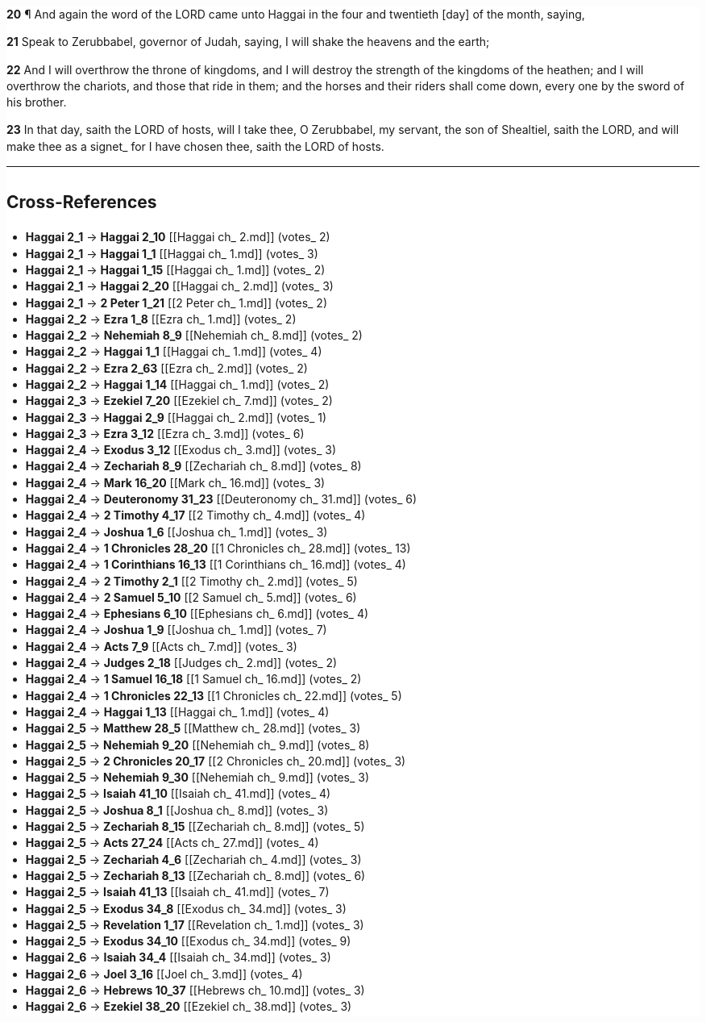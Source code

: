**20** ¶ And again the word of the LORD came unto Haggai in the four and twentieth [day] of the month, saying,

**21** Speak to Zerubbabel, governor of Judah, saying, I will shake the heavens and the earth;

**22** And I will overthrow the throne of kingdoms, and I will destroy the strength of the kingdoms of the heathen; and I will overthrow the chariots, and those that ride in them; and the horses and their riders shall come down, every one by the sword of his brother.

**23** In that day, saith the LORD of hosts, will I take thee, O Zerubbabel, my servant, the son of Shealtiel, saith the LORD, and will make thee as a signet_ for I have chosen thee, saith the LORD of hosts.

---

## Cross-References

- **Haggai 2_1** → **Haggai 2_10** [[Haggai ch_ 2.md]] (votes_ 2)
- **Haggai 2_1** → **Haggai 1_1** [[Haggai ch_ 1.md]] (votes_ 3)
- **Haggai 2_1** → **Haggai 1_15** [[Haggai ch_ 1.md]] (votes_ 2)
- **Haggai 2_1** → **Haggai 2_20** [[Haggai ch_ 2.md]] (votes_ 3)
- **Haggai 2_1** → **2 Peter 1_21** [[2 Peter ch_ 1.md]] (votes_ 2)
- **Haggai 2_2** → **Ezra 1_8** [[Ezra ch_ 1.md]] (votes_ 2)
- **Haggai 2_2** → **Nehemiah 8_9** [[Nehemiah ch_ 8.md]] (votes_ 2)
- **Haggai 2_2** → **Haggai 1_1** [[Haggai ch_ 1.md]] (votes_ 4)
- **Haggai 2_2** → **Ezra 2_63** [[Ezra ch_ 2.md]] (votes_ 2)
- **Haggai 2_2** → **Haggai 1_14** [[Haggai ch_ 1.md]] (votes_ 2)
- **Haggai 2_3** → **Ezekiel 7_20** [[Ezekiel ch_ 7.md]] (votes_ 2)
- **Haggai 2_3** → **Haggai 2_9** [[Haggai ch_ 2.md]] (votes_ 1)
- **Haggai 2_3** → **Ezra 3_12** [[Ezra ch_ 3.md]] (votes_ 6)
- **Haggai 2_4** → **Exodus 3_12** [[Exodus ch_ 3.md]] (votes_ 3)
- **Haggai 2_4** → **Zechariah 8_9** [[Zechariah ch_ 8.md]] (votes_ 8)
- **Haggai 2_4** → **Mark 16_20** [[Mark ch_ 16.md]] (votes_ 3)
- **Haggai 2_4** → **Deuteronomy 31_23** [[Deuteronomy ch_ 31.md]] (votes_ 6)
- **Haggai 2_4** → **2 Timothy 4_17** [[2 Timothy ch_ 4.md]] (votes_ 4)
- **Haggai 2_4** → **Joshua 1_6** [[Joshua ch_ 1.md]] (votes_ 3)
- **Haggai 2_4** → **1 Chronicles 28_20** [[1 Chronicles ch_ 28.md]] (votes_ 13)
- **Haggai 2_4** → **1 Corinthians 16_13** [[1 Corinthians ch_ 16.md]] (votes_ 4)
- **Haggai 2_4** → **2 Timothy 2_1** [[2 Timothy ch_ 2.md]] (votes_ 5)
- **Haggai 2_4** → **2 Samuel 5_10** [[2 Samuel ch_ 5.md]] (votes_ 6)
- **Haggai 2_4** → **Ephesians 6_10** [[Ephesians ch_ 6.md]] (votes_ 4)
- **Haggai 2_4** → **Joshua 1_9** [[Joshua ch_ 1.md]] (votes_ 7)
- **Haggai 2_4** → **Acts 7_9** [[Acts ch_ 7.md]] (votes_ 3)
- **Haggai 2_4** → **Judges 2_18** [[Judges ch_ 2.md]] (votes_ 2)
- **Haggai 2_4** → **1 Samuel 16_18** [[1 Samuel ch_ 16.md]] (votes_ 2)
- **Haggai 2_4** → **1 Chronicles 22_13** [[1 Chronicles ch_ 22.md]] (votes_ 5)
- **Haggai 2_4** → **Haggai 1_13** [[Haggai ch_ 1.md]] (votes_ 4)
- **Haggai 2_5** → **Matthew 28_5** [[Matthew ch_ 28.md]] (votes_ 3)
- **Haggai 2_5** → **Nehemiah 9_20** [[Nehemiah ch_ 9.md]] (votes_ 8)
- **Haggai 2_5** → **2 Chronicles 20_17** [[2 Chronicles ch_ 20.md]] (votes_ 3)
- **Haggai 2_5** → **Nehemiah 9_30** [[Nehemiah ch_ 9.md]] (votes_ 3)
- **Haggai 2_5** → **Isaiah 41_10** [[Isaiah ch_ 41.md]] (votes_ 4)
- **Haggai 2_5** → **Joshua 8_1** [[Joshua ch_ 8.md]] (votes_ 3)
- **Haggai 2_5** → **Zechariah 8_15** [[Zechariah ch_ 8.md]] (votes_ 5)
- **Haggai 2_5** → **Acts 27_24** [[Acts ch_ 27.md]] (votes_ 4)
- **Haggai 2_5** → **Zechariah 4_6** [[Zechariah ch_ 4.md]] (votes_ 3)
- **Haggai 2_5** → **Zechariah 8_13** [[Zechariah ch_ 8.md]] (votes_ 6)
- **Haggai 2_5** → **Isaiah 41_13** [[Isaiah ch_ 41.md]] (votes_ 7)
- **Haggai 2_5** → **Exodus 34_8** [[Exodus ch_ 34.md]] (votes_ 3)
- **Haggai 2_5** → **Revelation 1_17** [[Revelation ch_ 1.md]] (votes_ 3)
- **Haggai 2_5** → **Exodus 34_10** [[Exodus ch_ 34.md]] (votes_ 9)
- **Haggai 2_6** → **Isaiah 34_4** [[Isaiah ch_ 34.md]] (votes_ 3)
- **Haggai 2_6** → **Joel 3_16** [[Joel ch_ 3.md]] (votes_ 4)
- **Haggai 2_6** → **Hebrews 10_37** [[Hebrews ch_ 10.md]] (votes_ 3)
- **Haggai 2_6** → **Ezekiel 38_20** [[Ezekiel ch_ 38.md]] (votes_ 3)